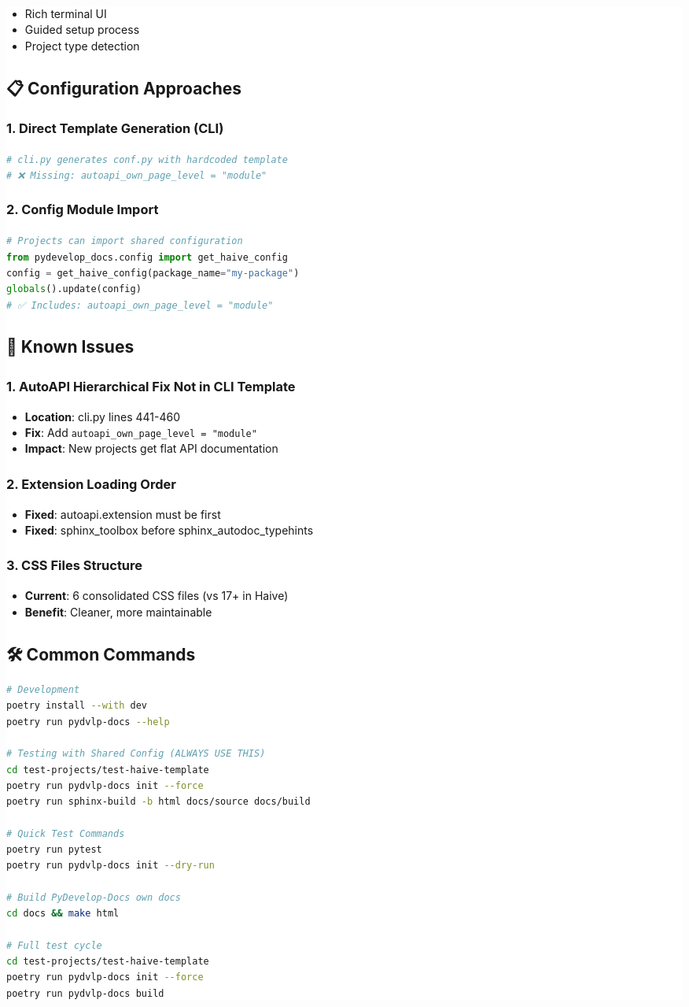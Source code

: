 - Rich terminal UI
- Guided setup process
- Project type detection

## 📋 Configuration Approaches

### 1. Direct Template Generation (CLI)

```python
# cli.py generates conf.py with hardcoded template
# ❌ Missing: autoapi_own_page_level = "module"
```

### 2. Config Module Import

```python
# Projects can import shared configuration
from pydevelop_docs.config import get_haive_config
config = get_haive_config(package_name="my-package")
globals().update(config)
# ✅ Includes: autoapi_own_page_level = "module"
```

## 🐛 Known Issues

### 1. AutoAPI Hierarchical Fix Not in CLI Template

- **Location**: cli.py lines 441-460
- **Fix**: Add `autoapi_own_page_level = "module"`
- **Impact**: New projects get flat API documentation

### 2. Extension Loading Order

- **Fixed**: autoapi.extension must be first
- **Fixed**: sphinx_toolbox before sphinx_autodoc_typehints

### 3. CSS Files Structure

- **Current**: 6 consolidated CSS files (vs 17+ in Haive)
- **Benefit**: Cleaner, more maintainable

## 🛠️ Common Commands

```bash
# Development
poetry install --with dev
poetry run pydvlp-docs --help

# Testing with Shared Config (ALWAYS USE THIS)
cd test-projects/test-haive-template
poetry run pydvlp-docs init --force
poetry run sphinx-build -b html docs/source docs/build

# Quick Test Commands
poetry run pytest
poetry run pydvlp-docs init --dry-run

# Build PyDevelop-Docs own docs
cd docs && make html

# Full test cycle
cd test-projects/test-haive-template
poetry run pydvlp-docs init --force
poetry run pydvlp-docs build
```